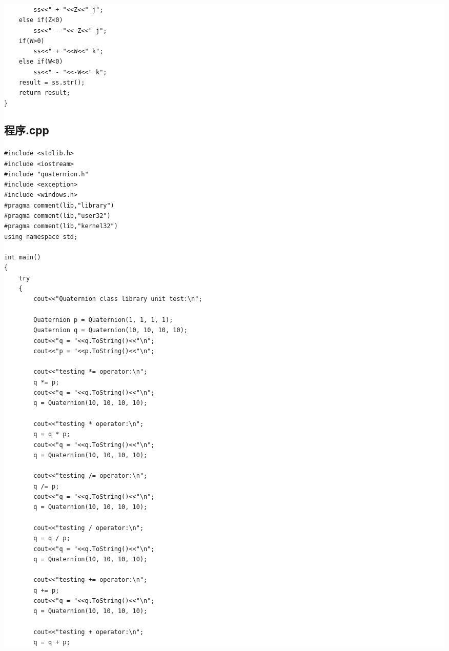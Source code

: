 ```
        ss<<" + "<<Z<<" j";
    else if(Z<0)
        ss<<" - "<<-Z<<" j";
    if(W>0)
        ss<<" + "<<W<<" k";
    else if(W<0)
        ss<<" - "<<-W<<" k";
    result = ss.str();
    return result;
} 
```

## 程序.cpp

```
#include <stdlib.h>
#include <iostream>
#include "quaternion.h"
#include <exception>
#include <windows.h>
#pragma comment(lib,"library")
#pragma comment(lib,"user32")
#pragma comment(lib,"kernel32")
using namespace std;

int main()
{
    try
    {
        cout<<"Quaternion class library unit test:\n";

        Quaternion p = Quaternion(1, 1, 1, 1);
        Quaternion q = Quaternion(10, 10, 10, 10);
        cout<<"q = "<<q.ToString()<<"\n";
        cout<<"p = "<<p.ToString()<<"\n";

        cout<<"testing *= operator:\n";
        q *= p;
        cout<<"q = "<<q.ToString()<<"\n";
        q = Quaternion(10, 10, 10, 10);

        cout<<"testing * operator:\n";
        q = q * p;
        cout<<"q = "<<q.ToString()<<"\n";
        q = Quaternion(10, 10, 10, 10);

        cout<<"testing /= operator:\n";
        q /= p;
        cout<<"q = "<<q.ToString()<<"\n";
        q = Quaternion(10, 10, 10, 10);

        cout<<"testing / operator:\n";
        q = q / p;
        cout<<"q = "<<q.ToString()<<"\n";
        q = Quaternion(10, 10, 10, 10);

        cout<<"testing += operator:\n";
        q += p;
        cout<<"q = "<<q.ToString()<<"\n";
        q = Quaternion(10, 10, 10, 10);

        cout<<"testing + operator:\n";
        q = q + p;
```